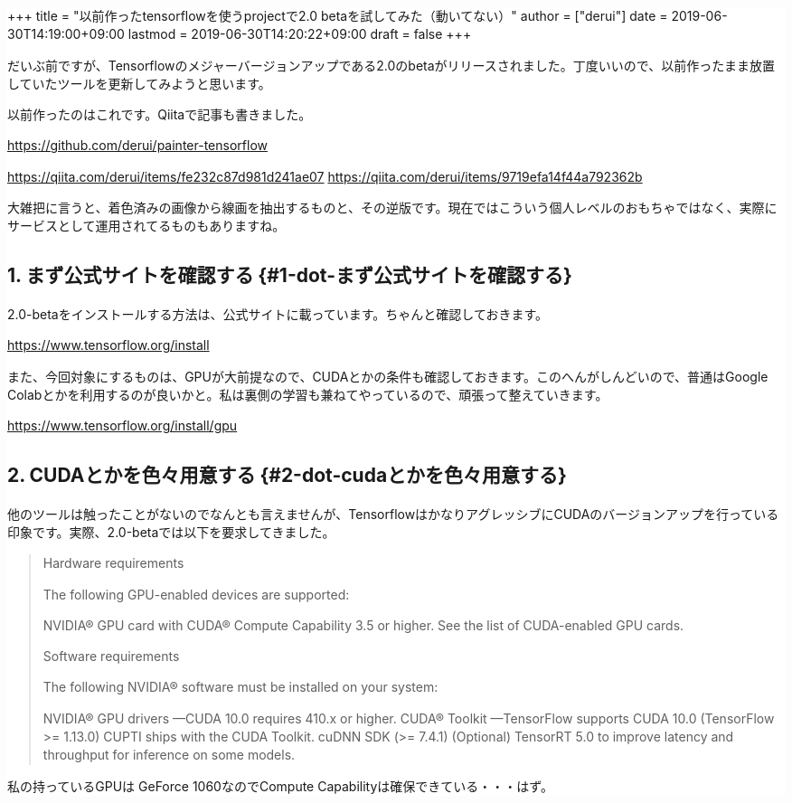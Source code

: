 +++
title = "以前作ったtensorflowを使うprojectで2.0 betaを試してみた（動いてない）"
author = ["derui"]
date = 2019-06-30T14:19:00+09:00
lastmod = 2019-06-30T14:20:22+09:00
draft = false
+++

だいぶ前ですが、Tensorflowのメジャーバージョンアップである2.0のbetaがリリースされました。丁度いいので、以前作ったまま放置していたツールを更新してみようと思います。



以前作ったのはこれです。Qiitaで記事も書きました。

<https://github.com/derui/painter-tensorflow>

<https://qiita.com/derui/items/fe232c87d981d241ae07>
<https://qiita.com/derui/items/9719efa14f44a792362b>

大雑把に言うと、着色済みの画像から線画を抽出するものと、その逆版です。現在ではこういう個人レベルのおもちゃではなく、実際にサービスとして運用されてるものもありますね。


## 1. まず公式サイトを確認する {#1-dot-まず公式サイトを確認する}

2.0-betaをインストールする方法は、公式サイトに載っています。ちゃんと確認しておきます。

<https://www.tensorflow.org/install>

また、今回対象にするものは、GPUが大前提なので、CUDAとかの条件も確認しておきます。このへんがしんどいので、普通はGoogle Colabとかを利用するのが良いかと。私は裏側の学習も兼ねてやっているので、頑張って整えていきます。

<https://www.tensorflow.org/install/gpu>


## 2. CUDAとかを色々用意する {#2-dot-cudaとかを色々用意する}

他のツールは触ったことがないのでなんとも言えませんが、TensorflowはかなりアグレッシブにCUDAのバージョンアップを行っている印象です。実際、2.0-betaでは以下を要求してきました。

> Hardware requirements
>
> The following GPU-enabled devices are supported:
>
> NVIDIA® GPU card with CUDA® Compute Capability 3.5 or higher. See the list of CUDA-enabled GPU cards.
>
> Software requirements
>
> The following NVIDIA® software must be installed on your system:
>
> NVIDIA® GPU drivers —CUDA 10.0 requires 410.x or higher.
> CUDA® Toolkit —TensorFlow supports CUDA 10.0 (TensorFlow >= 1.13.0)
> CUPTI ships with the CUDA Toolkit.
> cuDNN SDK (>= 7.4.1)
> (Optional) TensorRT 5.0 to improve latency and throughput for inference on some models.

私の持っているGPUは GeForce 1060なのでCompute Capabilityは確保できている・・・はず。
